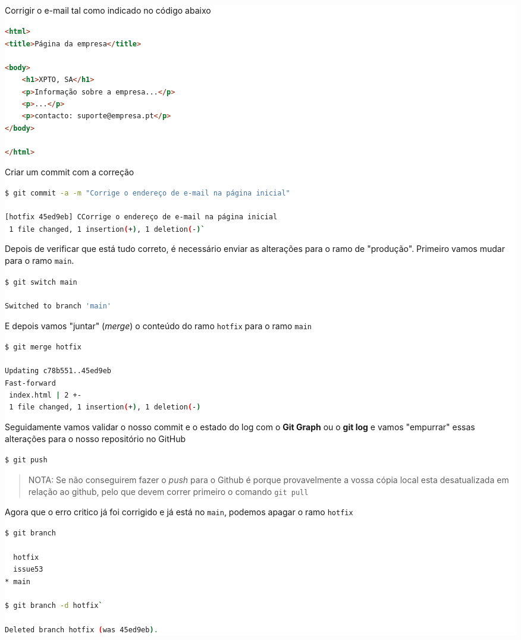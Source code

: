 Corrigir o e-mail tal como indicado no código abaixo

```html
<html>
<title>Página da empresa</title>

<body>
    <h1>XPTO, SA</h1>
    <p>Informação sobre a empresa...</p>
    <p>...</p>
    <p>contacto: suporte@empresa.pt</p>
</body>

</html>
```

Criar um commit com a correção

```bash
$ git commit -a -m "Corrige o endereço de e-mail na página inicial"

[hotfix 45ed9eb] CCorrige o endereço de e-mail na página inicial
 1 file changed, 1 insertion(+), 1 deletion(-)`
```

Depois de verificar que está tudo correto, é necessário enviar as alterações para o ramo de "produção". Primeiro vamos mudar para o ramo `main`.

```bash
$ git switch main

Switched to branch 'main'
```

E depois vamos "juntar" (*merge*) o conteúdo do ramo `hotfix` para o ramo `main`

```bash
$ git merge hotfix

Updating c78b551..45ed9eb
Fast-forward
 index.html | 2 +-
 1 file changed, 1 insertion(+), 1 deletion(-)
```

Seguidamente vamos validar o nosso commit e o estado do log com o **Git Graph** ou o **git log** e vamos "empurrar" essas alterações para o nosso repositório no GitHub

```bash
$ git push
```

> NOTA: Se não conseguirem fazer o *push* para o Github é porque provavelmente a vossa cópia local esta desatualizada em relação ao github, pelo que devem correr primeiro o comando `git pull`

Agora que o erro critico já foi corrigido e já está no `main`, podemos apagar o ramo `hotfix`

```bash
$ git branch

  hotfix
  issue53
* main

$ git branch -d hotfix`

Deleted branch hotfix (was 45ed9eb).
```
